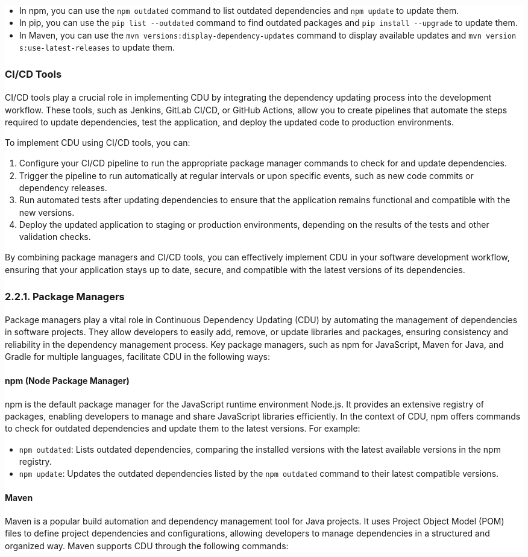 - In npm, you can use the `npm outdated` command to list outdated dependencies and `npm update` to update them.
- In pip, you can use the `pip list --outdated` command to find outdated packages and `pip install --upgrade` to update them.
- In Maven, you can use the `mvn versions:display-dependency-updates` command to display available updates and `mvn versions:use-latest-releases` to update them.

### CI/CD Tools

CI/CD tools play a crucial role in implementing CDU by integrating the dependency updating process into the development workflow. These tools, such as Jenkins, GitLab CI/CD, or GitHub Actions, allow you to create pipelines that automate the steps required to update dependencies, test the application, and deploy the updated code to production environments.

To implement CDU using CI/CD tools, you can:

1. Configure your CI/CD pipeline to run the appropriate package manager commands to check for and update dependencies.
2. Trigger the pipeline to run automatically at regular intervals or upon specific events, such as new code commits or dependency releases.
3. Run automated tests after updating dependencies to ensure that the application remains functional and compatible with the new versions.
4. Deploy the updated application to staging or production environments, depending on the results of the tests and other validation checks.

By combining package managers and CI/CD tools, you can effectively implement CDU in your software development workflow, ensuring that your application stays up to date, secure, and compatible with the latest versions of its dependencies.

### 2.2.1. Package Managers

Package managers play a vital role in Continuous Dependency Updating (CDU) by automating the management of dependencies in software projects. They allow developers to easily add, remove, or update libraries and packages, ensuring consistency and reliability in the dependency management process. Key package managers, such as npm for JavaScript, Maven for Java, and Gradle for multiple languages, facilitate CDU in the following ways:

#### npm (Node Package Manager)

npm is the default package manager for the JavaScript runtime environment Node.js. It provides an extensive registry of packages, enabling developers to manage and share JavaScript libraries efficiently. In the context of CDU, npm offers commands to check for outdated dependencies and update them to the latest versions. For example:

- `npm outdated`: Lists outdated dependencies, comparing the installed versions with the latest available versions in the npm registry.
- `npm update`: Updates the outdated dependencies listed by the `npm outdated` command to their latest compatible versions.

#### Maven

Maven is a popular build automation and dependency management tool for Java projects. It uses Project Object Model (POM) files to define project dependencies and configurations, allowing developers to manage dependencies in a structured and organized way. Maven supports CDU through the following commands:
